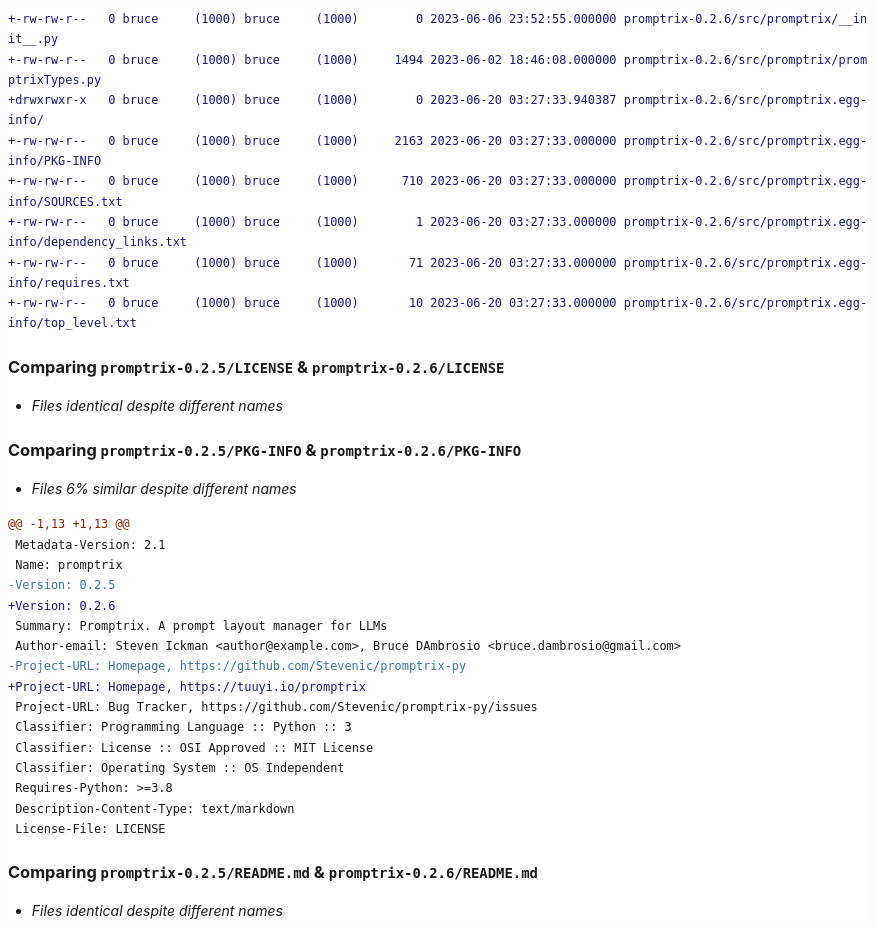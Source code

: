 ```diff
+-rw-rw-r--   0 bruce     (1000) bruce     (1000)        0 2023-06-06 23:52:55.000000 promptrix-0.2.6/src/promptrix/__init__.py
+-rw-rw-r--   0 bruce     (1000) bruce     (1000)     1494 2023-06-02 18:46:08.000000 promptrix-0.2.6/src/promptrix/promptrixTypes.py
+drwxrwxr-x   0 bruce     (1000) bruce     (1000)        0 2023-06-20 03:27:33.940387 promptrix-0.2.6/src/promptrix.egg-info/
+-rw-rw-r--   0 bruce     (1000) bruce     (1000)     2163 2023-06-20 03:27:33.000000 promptrix-0.2.6/src/promptrix.egg-info/PKG-INFO
+-rw-rw-r--   0 bruce     (1000) bruce     (1000)      710 2023-06-20 03:27:33.000000 promptrix-0.2.6/src/promptrix.egg-info/SOURCES.txt
+-rw-rw-r--   0 bruce     (1000) bruce     (1000)        1 2023-06-20 03:27:33.000000 promptrix-0.2.6/src/promptrix.egg-info/dependency_links.txt
+-rw-rw-r--   0 bruce     (1000) bruce     (1000)       71 2023-06-20 03:27:33.000000 promptrix-0.2.6/src/promptrix.egg-info/requires.txt
+-rw-rw-r--   0 bruce     (1000) bruce     (1000)       10 2023-06-20 03:27:33.000000 promptrix-0.2.6/src/promptrix.egg-info/top_level.txt
```

### Comparing `promptrix-0.2.5/LICENSE` & `promptrix-0.2.6/LICENSE`

 * *Files identical despite different names*

### Comparing `promptrix-0.2.5/PKG-INFO` & `promptrix-0.2.6/PKG-INFO`

 * *Files 6% similar despite different names*

```diff
@@ -1,13 +1,13 @@
 Metadata-Version: 2.1
 Name: promptrix
-Version: 0.2.5
+Version: 0.2.6
 Summary: Promptrix. A prompt layout manager for LLMs
 Author-email: Steven Ickman <author@example.com>, Bruce DAmbrosio <bruce.dambrosio@gmail.com>
-Project-URL: Homepage, https://github.com/Stevenic/promptrix-py
+Project-URL: Homepage, https://tuuyi.io/promptrix
 Project-URL: Bug Tracker, https://github.com/Stevenic/promptrix-py/issues
 Classifier: Programming Language :: Python :: 3
 Classifier: License :: OSI Approved :: MIT License
 Classifier: Operating System :: OS Independent
 Requires-Python: >=3.8
 Description-Content-Type: text/markdown
 License-File: LICENSE
```

### Comparing `promptrix-0.2.5/README.md` & `promptrix-0.2.6/README.md`

 * *Files identical despite different names*
